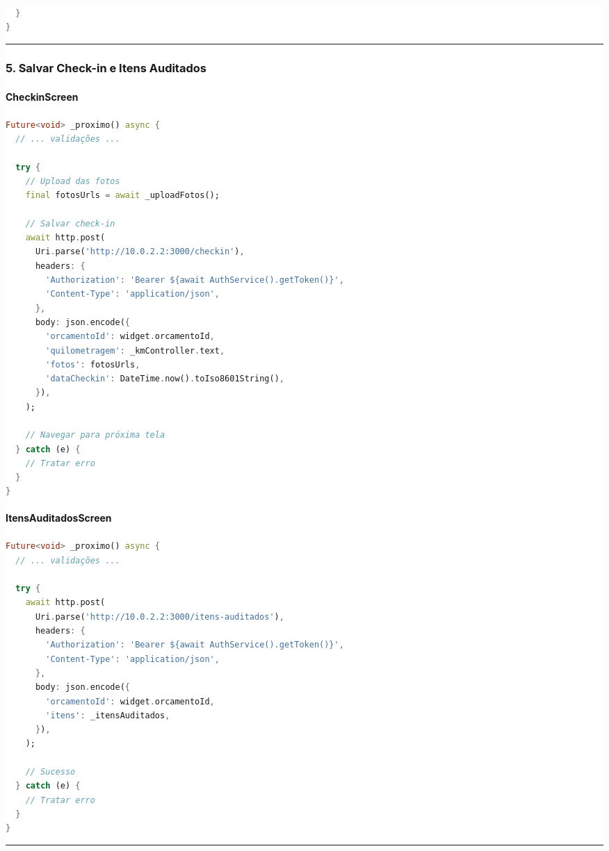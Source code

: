 ```dart
  }
}
```

---

### 5. Salvar Check-in e Itens Auditados

#### **CheckinScreen**
```dart
Future<void> _proximo() async {
  // ... validações ...

  try {
    // Upload das fotos
    final fotosUrls = await _uploadFotos();

    // Salvar check-in
    await http.post(
      Uri.parse('http://10.0.2.2:3000/checkin'),
      headers: {
        'Authorization': 'Bearer ${await AuthService().getToken()}',
        'Content-Type': 'application/json',
      },
      body: json.encode({
        'orcamentoId': widget.orcamentoId,
        'quilometragem': _kmController.text,
        'fotos': fotosUrls,
        'dataCheckin': DateTime.now().toIso8601String(),
      }),
    );

    // Navegar para próxima tela
  } catch (e) {
    // Tratar erro
  }
}
```

#### **ItensAuditadosScreen**
```dart
Future<void> _proximo() async {
  // ... validações ...

  try {
    await http.post(
      Uri.parse('http://10.0.2.2:3000/itens-auditados'),
      headers: {
        'Authorization': 'Bearer ${await AuthService().getToken()}',
        'Content-Type': 'application/json',
      },
      body: json.encode({
        'orcamentoId': widget.orcamentoId,
        'itens': _itensAuditados,
      }),
    );

    // Sucesso
  } catch (e) {
    // Tratar erro
  }
}
```

---